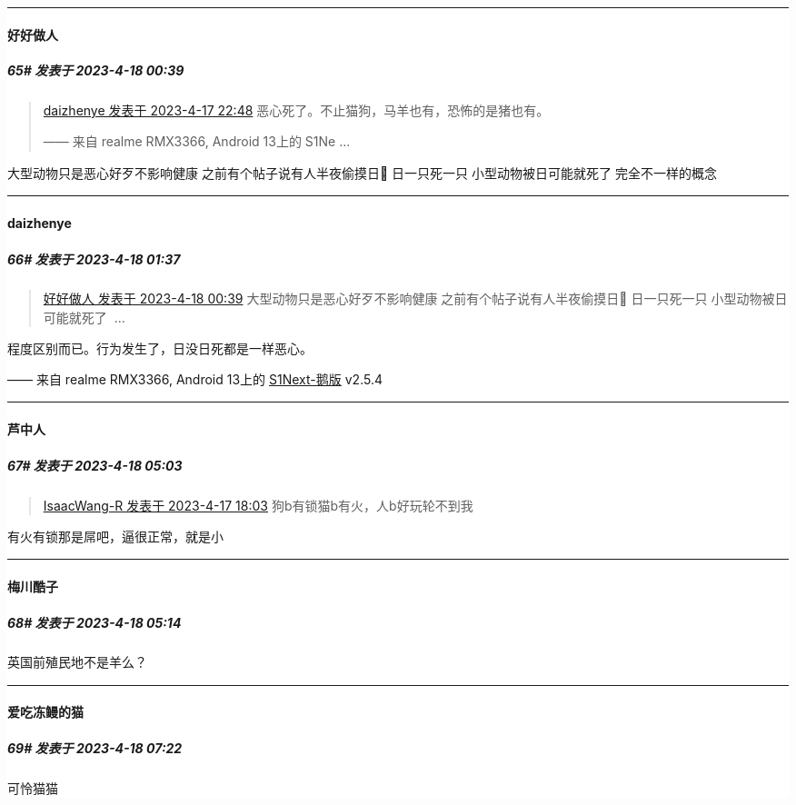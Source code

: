 
*****

####  好好做人  
##### 65#       发表于 2023-4-18 00:39

<blockquote><a href="httphttps://bbs.saraba1st.com/2b/forum.php?mod=redirect&amp;goto=findpost&amp;pid=60498220&amp;ptid=2129253" target="_blank">daizhenye 发表于 2023-4-17 22:48</a>
恶心死了。不止猫狗，马羊也有，恐怖的是猪也有。

—— 来自 realme RMX3366, Android 13上的 S1Ne ...</blockquote>
大型动物只是恶心好歹不影响健康
之前有个帖子说有人半夜偷摸日🐔 日一只死一只
小型动物被日可能就死了 完全不一样的概念


*****

####  daizhenye  
##### 66#       发表于 2023-4-18 01:37

<blockquote><a href="httphttps://bbs.saraba1st.com/2b/forum.php?mod=redirect&amp;goto=findpost&amp;pid=60499382&amp;ptid=2129253" target="_blank">好好做人 发表于 2023-4-18 00:39</a>
大型动物只是恶心好歹不影响健康
之前有个帖子说有人半夜偷摸日🐔 日一只死一只
小型动物被日可能就死了  ...</blockquote>
程度区别而已。行为发生了，日没日死都是一样恶心。

—— 来自 realme RMX3366, Android 13上的 [S1Next-鹅版](https://github.com/ykrank/S1-Next/releases) v2.5.4


*****

####  芦中人  
##### 67#       发表于 2023-4-18 05:03

<blockquote><a href="httphttps://bbs.saraba1st.com/2b/forum.php?mod=redirect&amp;goto=findpost&amp;pid=60494501&amp;ptid=2129253" target="_blank">IsaacWang-R 发表于 2023-4-17 18:03</a>
狗b有锁猫b有火，人b好玩轮不到我</blockquote>
有火有锁那是屌吧，逼很正常，就是小

*****

####  梅川酷子  
##### 68#       发表于 2023-4-18 05:14

英国前殖民地不是羊么？


*****

####  爱吃冻鳗的猫  
##### 69#       发表于 2023-4-18 07:22

可怜猫猫

